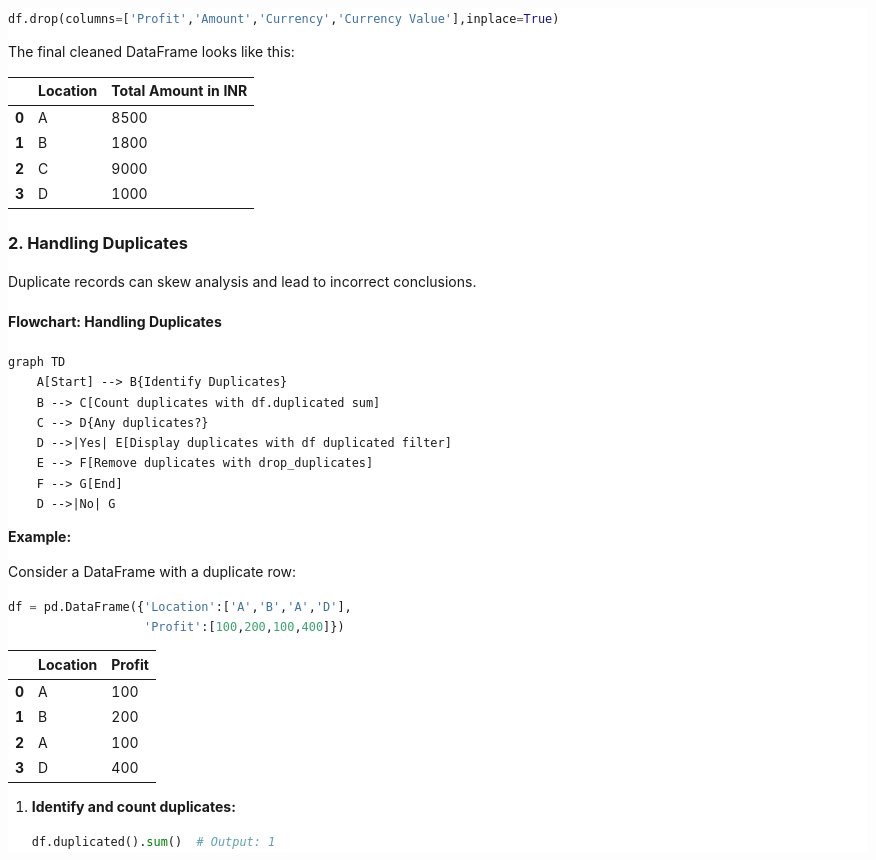 ```python
df.drop(columns=['Profit','Amount','Currency','Currency Value'],inplace=True)
```

The final cleaned DataFrame looks like this:

| | Location | Total Amount in INR |
| :--- | :--- | :--- |
| **0** | A | 8500 |
| **1** | B | 1800 |
| **2** | C | 9000 |
| **3** | D | 1000 |

### 2. Handling Duplicates

Duplicate records can skew analysis and lead to incorrect conclusions.

#### Flowchart: Handling Duplicates

```mermaid
graph TD
    A[Start] --> B{Identify Duplicates}
    B --> C[Count duplicates with df.duplicated sum]
    C --> D{Any duplicates?}
    D -->|Yes| E[Display duplicates with df duplicated filter]
    E --> F[Remove duplicates with drop_duplicates]
    F --> G[End]
    D -->|No| G
```

**Example:**

Consider a DataFrame with a duplicate row:

```python
df = pd.DataFrame({'Location':['A','B','A','D'],
                   'Profit':[100,200,100,400]})
```

| | Location | Profit |
| :--- | :--- | :--- |
| **0** | A | 100 |
| **1** | B | 200 |
| **2** | A | 100 |
| **3** | D | 400 |

1.  **Identify and count duplicates:**
    ```python
    df.duplicated().sum()  # Output: 1
    ```
